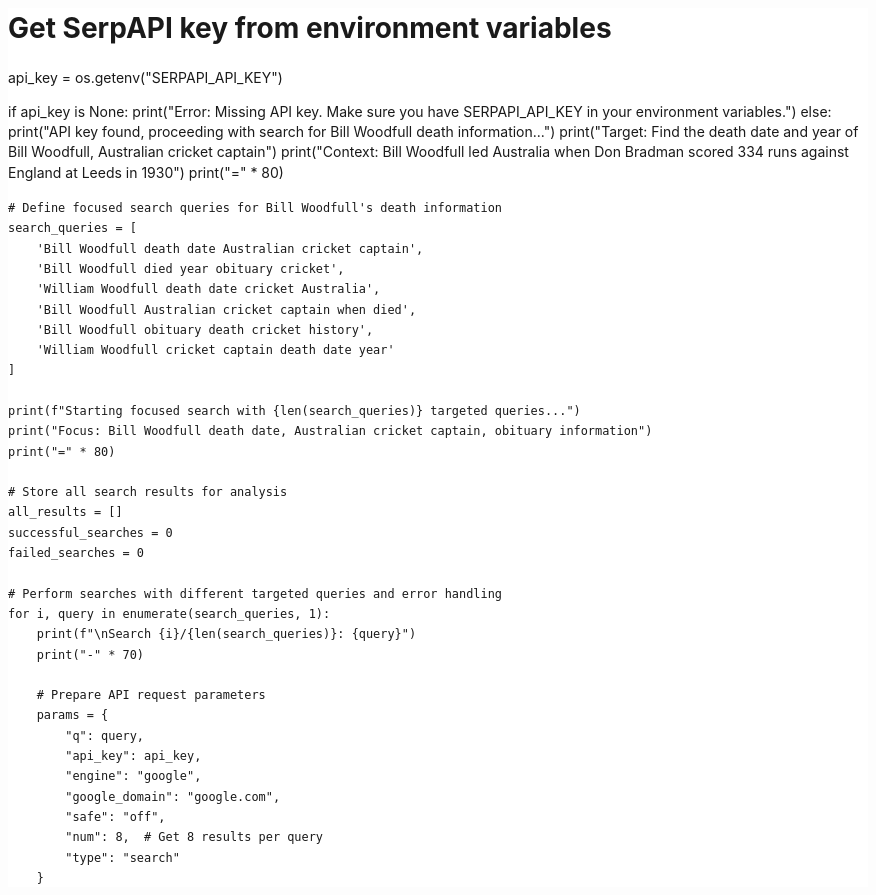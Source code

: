 # Get SerpAPI key from environment variables
api_key = os.getenv("SERPAPI_API_KEY")

if api_key is None:
    print("Error: Missing API key. Make sure you have SERPAPI_API_KEY in your environment variables.")
else:
    print("API key found, proceeding with search for Bill Woodfull death information...")
    print("Target: Find the death date and year of Bill Woodfull, Australian cricket captain")
    print("Context: Bill Woodfull led Australia when Don Bradman scored 334 runs against England at Leeds in 1930")
    print("=" * 80)

    # Define focused search queries for Bill Woodfull's death information
    search_queries = [
        'Bill Woodfull death date Australian cricket captain',
        'Bill Woodfull died year obituary cricket',
        'William Woodfull death date cricket Australia',
        'Bill Woodfull Australian cricket captain when died',
        'Bill Woodfull obituary death cricket history',
        'William Woodfull cricket captain death date year'
    ]

    print(f"Starting focused search with {len(search_queries)} targeted queries...")
    print("Focus: Bill Woodfull death date, Australian cricket captain, obituary information")
    print("=" * 80)

    # Store all search results for analysis
    all_results = []
    successful_searches = 0
    failed_searches = 0

    # Perform searches with different targeted queries and error handling
    for i, query in enumerate(search_queries, 1):
        print(f"\nSearch {i}/{len(search_queries)}: {query}")
        print("-" * 70)
        
        # Prepare API request parameters
        params = {
            "q": query,
            "api_key": api_key,
            "engine": "google",
            "google_domain": "google.com",
            "safe": "off",
            "num": 8,  # Get 8 results per query
            "type": "search"
        }
        